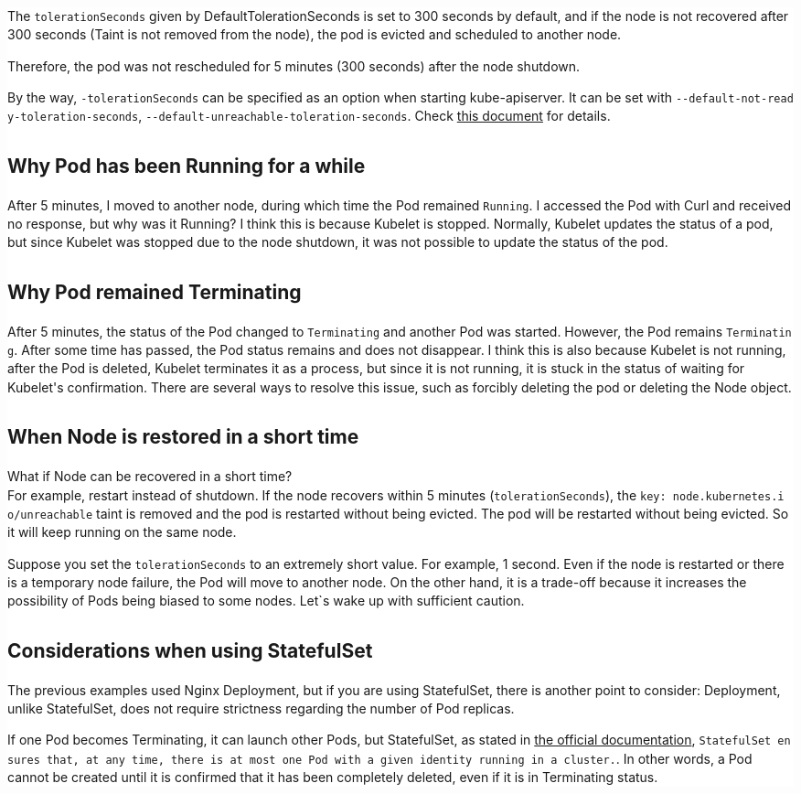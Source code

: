 The `tolerationSeconds` given by DefaultTolerationSeconds is set to 300 seconds by default, and if the node is not recovered after 300 seconds (Taint is not removed from the node), the pod is evicted and scheduled to another node.

Therefore, the pod was not rescheduled for 5 minutes (300 seconds) after the node shutdown.

By the way, `-tolerationSeconds` can be specified as an option when starting kube-apiserver. It can be set with `--default-not-ready-toleration-seconds`, `--default-unreachable-toleration-seconds`. Check [this document](https://kubernetes.io/docs/reference/command-line-tools-reference/kube-apiserver/) for details.

## Why Pod has been Running for a while
After 5 minutes, I moved to another node, during which time the Pod remained `Running`.
I accessed the Pod with Curl and received no response, but why was it Running?
I think this is because Kubelet is stopped.
Normally, Kubelet updates the status of a pod, but since Kubelet was stopped due to the node shutdown, it was not possible to update the status of the pod.

## Why Pod remained Terminating
After 5 minutes, the status of the Pod changed to `Terminating` and another Pod was started.
However, the Pod remains `Terminating`. After some time has passed, the Pod status remains and does not disappear.
I think this is also because Kubelet is not running, after the Pod is deleted, Kubelet terminates it as a process, but since it is not running, it is stuck in the status of waiting for Kubelet's confirmation.
There are several ways to resolve this issue, such as forcibly deleting the pod or deleting the Node object.

## When Node is restored in a short time
What if Node can be recovered in a short time?  
For example, restart instead of shutdown. If the node recovers within 5 minutes (`tolerationSeconds`), the `key: node.kubernetes.io/unreachable` taint is removed and the pod is restarted without being evicted.
The pod will be restarted without being evicted. So it will keep running on the same node.  

Suppose you set the `tolerationSeconds` to an extremely short value. For example, 1 second. Even if the node is restarted or there is a temporary node failure, the Pod will move to another node. On the other hand, it is a trade-off because it increases the possibility of Pods being biased to some nodes. Let`s wake up with sufficient caution.


## Considerations when using StatefulSet
The previous examples used Nginx Deployment, but if you are using StatefulSet, there is another point to consider: Deployment, unlike StatefulSet, does not require strictness regarding the number of Pod replicas.

If one Pod becomes Terminating, it can launch other Pods, but StatefulSet, as stated in [the official documentation](https://kubernetes.io/docs/tasks/run-application/force-delete-stateful-set-pod/), `StatefulSet ensures that, at any time, there is at most one Pod with a given identity running in a cluster.`. In other words, a Pod cannot be created until it is confirmed that it has been completely deleted, even if it is in Terminating status.
